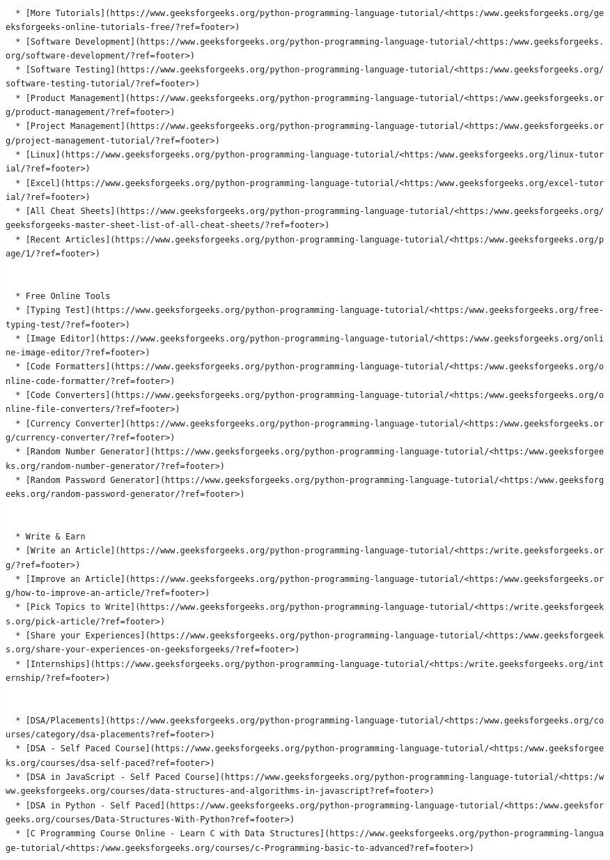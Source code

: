 ```
  * [More Tutorials](https://www.geeksforgeeks.org/python-programming-language-tutorial/<https:/www.geeksforgeeks.org/geeksforgeeks-online-tutorials-free/?ref=footer>)
  * [Software Development](https://www.geeksforgeeks.org/python-programming-language-tutorial/<https:/www.geeksforgeeks.org/software-development/?ref=footer>)
  * [Software Testing](https://www.geeksforgeeks.org/python-programming-language-tutorial/<https:/www.geeksforgeeks.org/software-testing-tutorial/?ref=footer>)
  * [Product Management](https://www.geeksforgeeks.org/python-programming-language-tutorial/<https:/www.geeksforgeeks.org/product-management/?ref=footer>)
  * [Project Management](https://www.geeksforgeeks.org/python-programming-language-tutorial/<https:/www.geeksforgeeks.org/project-management-tutorial/?ref=footer>)
  * [Linux](https://www.geeksforgeeks.org/python-programming-language-tutorial/<https:/www.geeksforgeeks.org/linux-tutorial/?ref=footer>)
  * [Excel](https://www.geeksforgeeks.org/python-programming-language-tutorial/<https:/www.geeksforgeeks.org/excel-tutorial/?ref=footer>)
  * [All Cheat Sheets](https://www.geeksforgeeks.org/python-programming-language-tutorial/<https:/www.geeksforgeeks.org/geeksforgeeks-master-sheet-list-of-all-cheat-sheets/?ref=footer>)
  * [Recent Articles](https://www.geeksforgeeks.org/python-programming-language-tutorial/<https:/www.geeksforgeeks.org/page/1/?ref=footer>)


  * Free Online Tools
  * [Typing Test](https://www.geeksforgeeks.org/python-programming-language-tutorial/<https:/www.geeksforgeeks.org/free-typing-test/?ref=footer>)
  * [Image Editor](https://www.geeksforgeeks.org/python-programming-language-tutorial/<https:/www.geeksforgeeks.org/online-image-editor/?ref=footer>)
  * [Code Formatters](https://www.geeksforgeeks.org/python-programming-language-tutorial/<https:/www.geeksforgeeks.org/online-code-formatter/?ref=footer>)
  * [Code Converters](https://www.geeksforgeeks.org/python-programming-language-tutorial/<https:/www.geeksforgeeks.org/online-file-converters/?ref=footer>)
  * [Currency Converter](https://www.geeksforgeeks.org/python-programming-language-tutorial/<https:/www.geeksforgeeks.org/currency-converter/?ref=footer>)
  * [Random Number Generator](https://www.geeksforgeeks.org/python-programming-language-tutorial/<https:/www.geeksforgeeks.org/random-number-generator/?ref=footer>)
  * [Random Password Generator](https://www.geeksforgeeks.org/python-programming-language-tutorial/<https:/www.geeksforgeeks.org/random-password-generator/?ref=footer>)


  * Write & Earn
  * [Write an Article](https://www.geeksforgeeks.org/python-programming-language-tutorial/<https:/write.geeksforgeeks.org/?ref=footer>)
  * [Improve an Article](https://www.geeksforgeeks.org/python-programming-language-tutorial/<https:/www.geeksforgeeks.org/how-to-improve-an-article/?ref=footer>)
  * [Pick Topics to Write](https://www.geeksforgeeks.org/python-programming-language-tutorial/<https:/write.geeksforgeeks.org/pick-article/?ref=footer>)
  * [Share your Experiences](https://www.geeksforgeeks.org/python-programming-language-tutorial/<https:/www.geeksforgeeks.org/share-your-experiences-on-geeksforgeeks/?ref=footer>)
  * [Internships](https://www.geeksforgeeks.org/python-programming-language-tutorial/<https:/write.geeksforgeeks.org/internship/?ref=footer>)


  * [DSA/Placements](https://www.geeksforgeeks.org/python-programming-language-tutorial/<https:/www.geeksforgeeks.org/courses/category/dsa-placements?ref=footer>)
  * [DSA - Self Paced Course](https://www.geeksforgeeks.org/python-programming-language-tutorial/<https:/www.geeksforgeeks.org/courses/dsa-self-paced?ref=footer>)
  * [DSA in JavaScript - Self Paced Course](https://www.geeksforgeeks.org/python-programming-language-tutorial/<https:/www.geeksforgeeks.org/courses/data-structures-and-algorithms-in-javascript?ref=footer>)
  * [DSA in Python - Self Paced](https://www.geeksforgeeks.org/python-programming-language-tutorial/<https:/www.geeksforgeeks.org/courses/Data-Structures-With-Python?ref=footer>)
  * [C Programming Course Online - Learn C with Data Structures](https://www.geeksforgeeks.org/python-programming-language-tutorial/<https:/www.geeksforgeeks.org/courses/c-Programming-basic-to-advanced?ref=footer>)
```